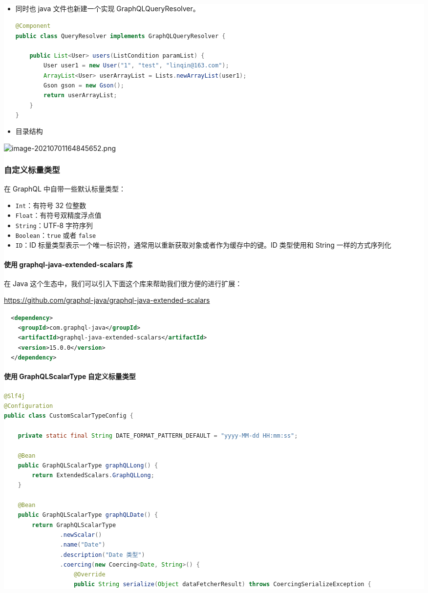 - 同时也 java 文件也新建一个实现 GraphQLQueryResolver。

  ```java
  @Component
  public class QueryResolver implements GraphQLQueryResolver {
  
      public List<User> users(ListCondition paramList) {
          User user1 = new User("1", "test", "linqin@163.com");
          ArrayList<User> userArrayList = Lists.newArrayList(user1);
          Gson gson = new Gson();
          return userArrayList;
      }
  }
  
  ```

- 目录结构

![image-20210701164845652.png](https://gitee.com/linqin07/pic/raw/master/image-20210701164845652.png)

### 自定义标量类型

在 GraphQL 中自带一些默认标量类型：

- `Int`：有符号 32 位整数
- `Float`：有符号双精度浮点值
- `String`：UTF‐8 字符序列
- `Boolean`：`true` 或者 `false`
- `ID`：ID 标量类型表示一个唯一标识符，通常用以重新获取对象或者作为缓存中的键。ID 类型使用和 String 一样的方式序列化

#### 使用 graphql-java-extended-scalars 库

在 Java 这个生态中，我们可以引入下面这个库来帮助我们很方便的进行扩展：

https://github.com/graphql-java/graphql-java-extended-scalars

```xml
  <dependency>
    <groupId>com.graphql-java</groupId>
    <artifactId>graphql-java-extended-scalars</artifactId>
    <version>15.0.0</version>
  </dependency>
```

#### 使用 GraphQLScalarType 自定义标量类型

```java
@Slf4j
@Configuration
public class CustomScalarTypeConfig {

    private static final String DATE_FORMAT_PATTERN_DEFAULT = "yyyy-MM-dd HH:mm:ss";

    @Bean
    public GraphQLScalarType graphQLLong() {
        return ExtendedScalars.GraphQLLong;
    }

    @Bean
    public GraphQLScalarType graphQLDate() {
        return GraphQLScalarType
                .newScalar()
                .name("Date")
                .description("Date 类型")
                .coercing(new Coercing<Date, String>() {
                    @Override
                    public String serialize(Object dataFetcherResult) throws CoercingSerializeException {
```